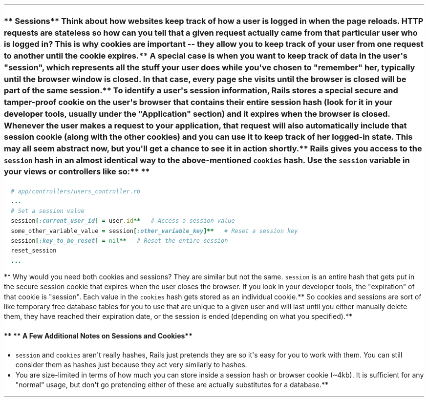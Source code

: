 
---


### ** Sessions** Think about how websites keep track of how a user is logged in when the page reloads.  HTTP requests are stateless so how can you tell that a given request actually came from that particular user who is logged in?  This is why cookies are important -- they allow you to keep track of your user from one request to another until the cookie expires.** A special case is when you want to keep track of data in the user's "session", which represents all the stuff your user does while you've chosen to "remember" her, typically until the browser window is closed.  In that case, every page she visits until the browser is closed will be part of the same session.** To identify a user's session information, Rails stores a special secure and tamper-proof cookie on the user's browser that contains their entire session hash (look for it in your developer tools, usually under the "Application" section) and it expires when the browser is closed.  Whenever the user makes a request to your application, that request will also automatically include that session cookie (along with the other cookies) and you can use it to keep track of her logged-in state. This may all seem abstract now, but you'll get a chance to see it in action shortly.** Rails gives you access to the `session` hash in an almost identical way to the above-mentioned `cookies` hash.  Use the `session` variable in your views or controllers like so:** ** 
```ruby
  # app/controllers/users_controller.rb
  ...
  # Set a session value
  session[:current_user_id] = user.id**   # Access a session value
  some_other_variable_value = session[:other_variable_key]**   # Reset a session key
  session[:key_to_be_reset] = nil**   # Reset the entire session
  reset_session
  ...
```
** Why would you need both cookies and sessions?  They are similar but not the same.  `session` is an entire hash that gets put in the secure session cookie that expires when the user closes the browser.  If you look in your developer tools, the "expiration" of that cookie is "session".  Each value in the `cookies` hash gets stored as an individual cookie.** So cookies and sessions are sort of like temporary free database tables for you to use that are unique to a given user and will last until you either manually delete them, they have reached their expiration date, or the session is ended (depending on what you specified).** 
#### ** ** A Few Additional Notes on Sessions and Cookies** 
* `session` and `cookies` aren't really hashes, Rails just pretends they are so it's easy for you to work with them.  You can still consider them as hashes just because they act very similarly to hashes.
* You are size-limited in terms of how much you can store inside a session hash or browser cookie (~4kb).  It is sufficient for any "normal" usage, but don't go pretending either of these are actually substitutes for a database.** 

---